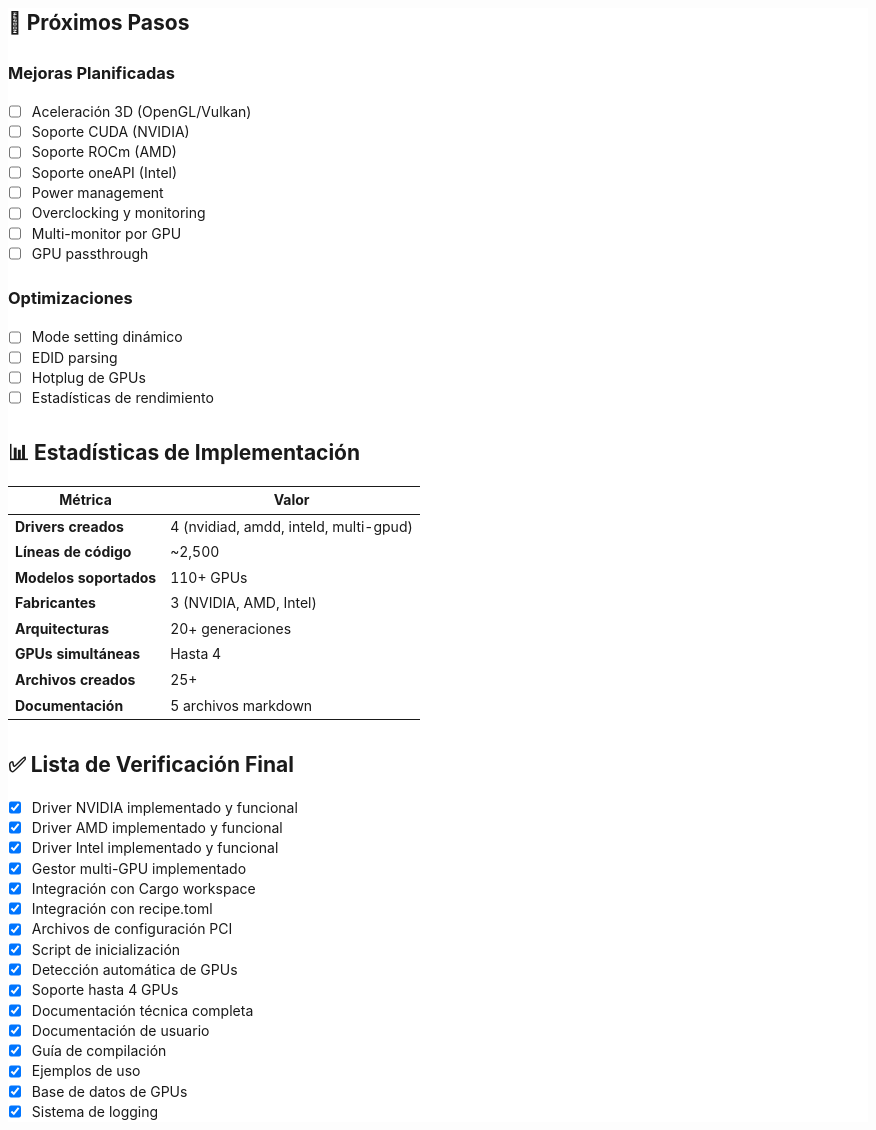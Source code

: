 ## 🚀 Próximos Pasos

### Mejoras Planificadas
- [ ] Aceleración 3D (OpenGL/Vulkan)
- [ ] Soporte CUDA (NVIDIA)
- [ ] Soporte ROCm (AMD)
- [ ] Soporte oneAPI (Intel)
- [ ] Power management
- [ ] Overclocking y monitoring
- [ ] Multi-monitor por GPU
- [ ] GPU passthrough

### Optimizaciones
- [ ] Mode setting dinámico
- [ ] EDID parsing
- [ ] Hotplug de GPUs
- [ ] Estadísticas de rendimiento

## 📊 Estadísticas de Implementación

| Métrica | Valor |
|---------|-------|
| **Drivers creados** | 4 (nvidiad, amdd, inteld, multi-gpud) |
| **Líneas de código** | ~2,500 |
| **Modelos soportados** | 110+ GPUs |
| **Fabricantes** | 3 (NVIDIA, AMD, Intel) |
| **Arquitecturas** | 20+ generaciones |
| **GPUs simultáneas** | Hasta 4 |
| **Archivos creados** | 25+ |
| **Documentación** | 5 archivos markdown |

## ✅ Lista de Verificación Final

- [x] Driver NVIDIA implementado y funcional
- [x] Driver AMD implementado y funcional
- [x] Driver Intel implementado y funcional
- [x] Gestor multi-GPU implementado
- [x] Integración con Cargo workspace
- [x] Integración con recipe.toml
- [x] Archivos de configuración PCI
- [x] Script de inicialización
- [x] Detección automática de GPUs
- [x] Soporte hasta 4 GPUs
- [x] Documentación técnica completa
- [x] Documentación de usuario
- [x] Guía de compilación
- [x] Ejemplos de uso
- [x] Base de datos de GPUs
- [x] Sistema de logging
